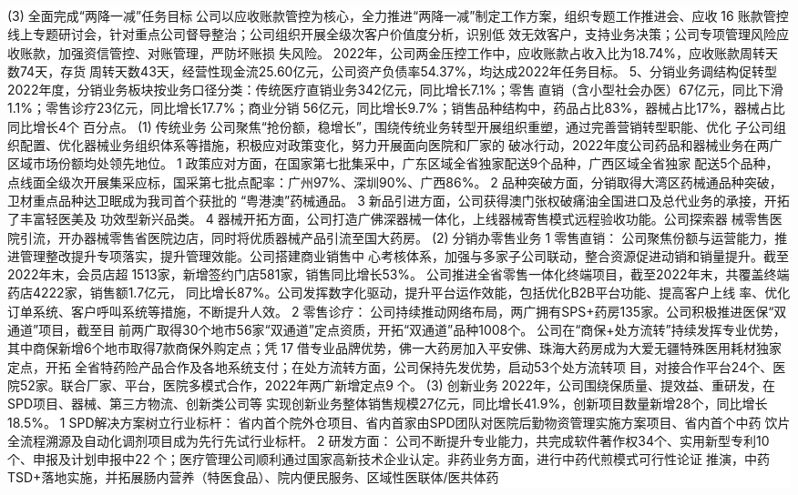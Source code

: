 (3)
全面完成“两降一减”任务目标
公司以应收账款管控为核心，全力推进“两降一减”制定工作方案，组织专题工作推进会、应收
16
账款管控线上专题研讨会，针对重点公司督导整治；公司组织开展全级次客户价值度分析，识别低
效无效客户，支持业务决策；公司专项管理风险应收账款，加强资信管控、对账管理，严防坏账损
失风险。
2022年，公司两金压控工作中，应收账款占收入比为18.74%，应收账款周转天数74天，存货
周转天数43天，经营性现金流25.60亿元，公司资产负债率54.37%，均达成2022年任务目标。
5、分销业务调结构促转型
2022年度，分销业务板块按业务口径分类：传统医疗直销业务342亿元，同比增长7.1%；零售
直销（含小型社会办医）67亿元，同比下滑1.1%；零售诊疗23亿元，同比增长17.7%；商业分销
56亿元，同比增长9.7%；销售品种结构中，药品占比83%，器械占比17%，器械占比同比增长4个
百分点。
(1)
传统业务
公司聚焦“抢份额，稳增长”，围绕传统业务转型开展组织重塑，通过完善营销转型职能、优化
子公司组织配置、优化器械业务组织体系等措施，积极应对政策变化，努力开展面向医院和厂家的
破冰行动，2022年度公司药品和器械业务在两广区域市场份额均处领先地位。
1
政策应对方面，在国家第七批集采中，广东区域全省独家配送9个品种，广西区域全省独家
配送5个品种，点线面全级次开展集采应标，国采第七批点配率：广州97%、深圳90%、广西86%。
2
品种突破方面，分销取得大湾区药械通品种突破，卫材重点品种达卫眠成为我司首个获批的
“粤港澳”药械通品。
3
新品引进方面，公司获得澳门张权破痛油全国进口及总代业务的承接，开拓了丰富轻医美及
功效型新兴品类。
4
器械开拓方面，公司打造广佛深器械一体化，上线器械寄售模式远程验收功能。公司探索器
械零售医院引流，开办器械零售省医院边店，同时将优质器械产品引流至国大药房。
(2)
分销办零售业务
1
零售直销：
公司聚焦份额与运营能力，推进管理整改提升专项落实，提升管理效能。公司搭建商业销售中
心考核体系，加强与多家子公司联动，整合资源促进动销和销量提升。截至2022年末，会员店超
1513家，新增签约门店581家，销售同比增长53%。
公司推进全省零售一体化终端项目，截至2022年末，共覆盖终端药店4222家，销售额1.7亿元，
同比增长87%。公司发挥数字化驱动，提升平台运作效能，包括优化B2B平台功能、提高客户上线
率、优化订单系统、客户呼叫系统等措施，不断提升人效。
2
零售诊疗：
公司持续推动网络布局，两广拥有SPS+药房135家。公司积极推进医保“双通道”项目，截至目
前两广取得30个地市56家“双通道”定点资质，开拓“双通道”品种1008个。
公司在“商保+处方流转”持续发挥专业优势，其中商保新增6个地市取得7款商保外购定点；凭
17
借专业品牌优势，佛一大药房加入平安佛、珠海大药房成为大爱无疆特殊医用耗材独家定点，开拓
全省特药险产品合作及各地系统支付；在处方流转方面，公司保持先发优势，启动53个处方流转项
目，对接合作平台24个、医院52家。联合厂家、平台，医院多模式合作，2022年两广新增定点9
个。
(3)
创新业务
2022年，公司围绕保质量、提效益、重研发，在SPD项目、器械、第三方物流、创新类公司等
实现创新业务整体销售规模27亿元，同比增长41.9%，创新项目数量新增28个，同比增长18.5%。
1
SPD解决方案树立行业标杆：
省内首个院外仓项目、省内首家由SPD团队对医院后勤物资管理实施方案项目、省内首个中药
饮片全流程溯源及自动化调剂项目成为先行先试行业标杆。
2
研发方面：
公司不断提升专业能力，共完成软件著作权34个、实用新型专利10个、申报及计划申报中22
个；医疗管理公司顺利通过国家高新技术企业认定。非药业务方面，进行中药代煎模式可行性论证
推演，中药TSD+落地实施，并拓展肠内营养（特医食品）、院内便民服务、区域性医联体/医共体药